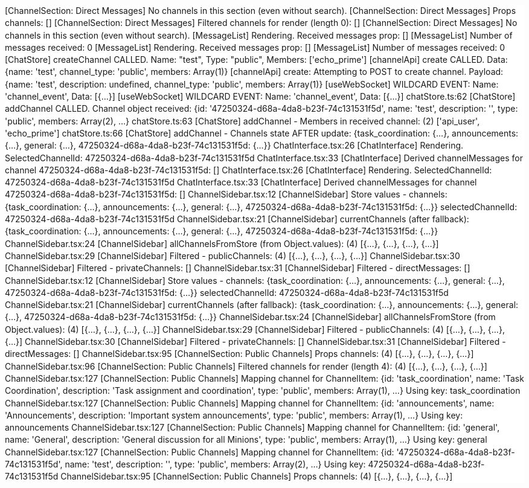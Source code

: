  [ChannelSection: Direct Messages] No channels in this section (even without search).
 [ChannelSection: Direct Messages] Props channels: []
 [ChannelSection: Direct Messages] Filtered channels for render (length 0): []
 [ChannelSection: Direct Messages] No channels in this section (even without search).
 [MessageList] Rendering. Received messages prop: []
 [MessageList] Number of messages received: 0
 [MessageList] Rendering. Received messages prop: []
 [MessageList] Number of messages received: 0
 [ChatStore] createChannel CALLED. Name: "test", Type: "public", Members: ['echo_prime']
 [channelApi] create CALLED. Data: {name: 'test', channel_type: 'public', members: Array(1)}
 [channelApi] create: Attempting to POST to create channel. Payload: {name: 'test', description: undefined, channel_type: 'public', members: Array(1)}
 [useWebSocket] WILDCARD EVENT: Name: 'channel_event', Data: [{…}]
 [useWebSocket] WILDCARD EVENT: Name: 'channel_event', Data: [{…}]
chatStore.ts:62 [ChatStore] addChannel CALLED. Channel object received: {id: '47250324-d68a-4da8-b23f-74c131531f5d', name: 'test', description: '', type: 'public', members: Array(2), …}
chatStore.ts:63 [ChatStore] addChannel - Members in received channel: (2) ['api_user', 'echo_prime']
chatStore.ts:66 [ChatStore] addChannel - Channels state AFTER update: {task_coordination: {…}, announcements: {…}, general: {…}, 47250324-d68a-4da8-b23f-74c131531f5d: {…}}
ChatInterface.tsx:26 [ChatInterface] Rendering. SelectedChannelId: 47250324-d68a-4da8-b23f-74c131531f5d
ChatInterface.tsx:33 [ChatInterface] Derived channelMessages for channel 47250324-d68a-4da8-b23f-74c131531f5d: []
ChatInterface.tsx:26 [ChatInterface] Rendering. SelectedChannelId: 47250324-d68a-4da8-b23f-74c131531f5d
ChatInterface.tsx:33 [ChatInterface] Derived channelMessages for channel 47250324-d68a-4da8-b23f-74c131531f5d: []
ChannelSidebar.tsx:12 [ChannelSidebar] Store values - channels: {task_coordination: {…}, announcements: {…}, general: {…}, 47250324-d68a-4da8-b23f-74c131531f5d: {…}} selectedChannelId: 47250324-d68a-4da8-b23f-74c131531f5d
ChannelSidebar.tsx:21 [ChannelSidebar] currentChannels (after fallback): {task_coordination: {…}, announcements: {…}, general: {…}, 47250324-d68a-4da8-b23f-74c131531f5d: {…}}
ChannelSidebar.tsx:24 [ChannelSidebar] allChannelsFromStore (from Object.values): (4) [{…}, {…}, {…}, {…}]
ChannelSidebar.tsx:29 [ChannelSidebar] Filtered - publicChannels: (4) [{…}, {…}, {…}, {…}]
ChannelSidebar.tsx:30 [ChannelSidebar] Filtered - privateChannels: []
ChannelSidebar.tsx:31 [ChannelSidebar] Filtered - directMessages: []
ChannelSidebar.tsx:12 [ChannelSidebar] Store values - channels: {task_coordination: {…}, announcements: {…}, general: {…}, 47250324-d68a-4da8-b23f-74c131531f5d: {…}} selectedChannelId: 47250324-d68a-4da8-b23f-74c131531f5d
ChannelSidebar.tsx:21 [ChannelSidebar] currentChannels (after fallback): {task_coordination: {…}, announcements: {…}, general: {…}, 47250324-d68a-4da8-b23f-74c131531f5d: {…}}
ChannelSidebar.tsx:24 [ChannelSidebar] allChannelsFromStore (from Object.values): (4) [{…}, {…}, {…}, {…}]
ChannelSidebar.tsx:29 [ChannelSidebar] Filtered - publicChannels: (4) [{…}, {…}, {…}, {…}]
ChannelSidebar.tsx:30 [ChannelSidebar] Filtered - privateChannels: []
ChannelSidebar.tsx:31 [ChannelSidebar] Filtered - directMessages: []
ChannelSidebar.tsx:95 [ChannelSection: Public Channels] Props channels: (4) [{…}, {…}, {…}, {…}]
ChannelSidebar.tsx:96 [ChannelSection: Public Channels] Filtered channels for render (length 4): (4) [{…}, {…}, {…}, {…}]
ChannelSidebar.tsx:127 [ChannelSection: Public Channels] Mapping channel for ChannelItem: {id: 'task_coordination', name: 'Task Coordination', description: 'Task assignment and coordination', type: 'public', members: Array(1), …} Using key: task_coordination
ChannelSidebar.tsx:127 [ChannelSection: Public Channels] Mapping channel for ChannelItem: {id: 'announcements', name: 'Announcements', description: 'Important system announcements', type: 'public', members: Array(1), …} Using key: announcements
ChannelSidebar.tsx:127 [ChannelSection: Public Channels] Mapping channel for ChannelItem: {id: 'general', name: 'General', description: 'General discussion for all Minions', type: 'public', members: Array(1), …} Using key: general
ChannelSidebar.tsx:127 [ChannelSection: Public Channels] Mapping channel for ChannelItem: {id: '47250324-d68a-4da8-b23f-74c131531f5d', name: 'test', description: '', type: 'public', members: Array(2), …} Using key: 47250324-d68a-4da8-b23f-74c131531f5d
ChannelSidebar.tsx:95 [ChannelSection: Public Channels] Props channels: (4) [{…}, {…}, {…}, {…}]